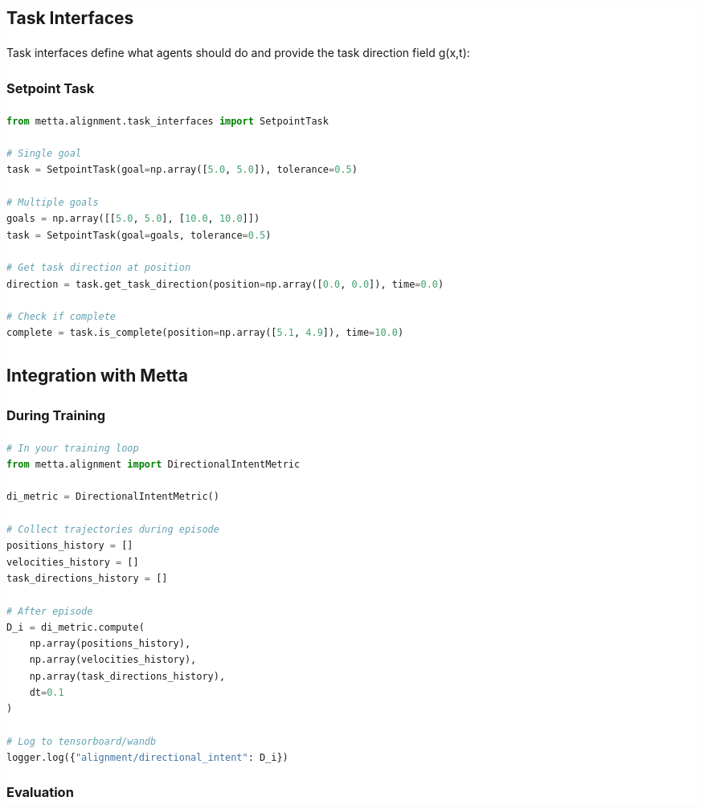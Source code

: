 ## Task Interfaces

Task interfaces define what agents should do and provide the task direction field g(x,t):

### Setpoint Task

```python
from metta.alignment.task_interfaces import SetpointTask

# Single goal
task = SetpointTask(goal=np.array([5.0, 5.0]), tolerance=0.5)

# Multiple goals
goals = np.array([[5.0, 5.0], [10.0, 10.0]])
task = SetpointTask(goal=goals, tolerance=0.5)

# Get task direction at position
direction = task.get_task_direction(position=np.array([0.0, 0.0]), time=0.0)

# Check if complete
complete = task.is_complete(position=np.array([5.1, 4.9]), time=10.0)
```

## Integration with Metta

### During Training

```python
# In your training loop
from metta.alignment import DirectionalIntentMetric

di_metric = DirectionalIntentMetric()

# Collect trajectories during episode
positions_history = []
velocities_history = []
task_directions_history = []

# After episode
D_i = di_metric.compute(
    np.array(positions_history),
    np.array(velocities_history),
    np.array(task_directions_history),
    dt=0.1
)

# Log to tensorboard/wandb
logger.log({"alignment/directional_intent": D_i})
```

### Evaluation
